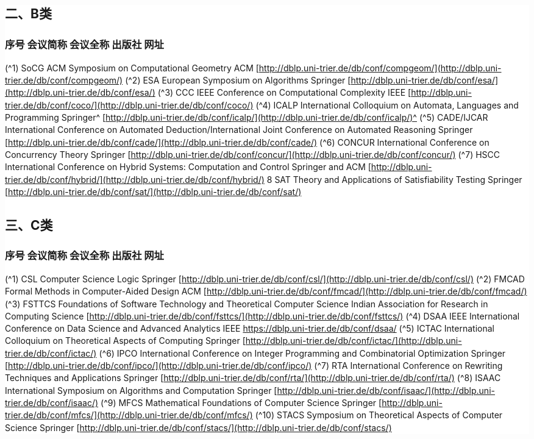 
## 二、B类
### 序号 会议简称 会议全称 出版社 网址

(^1) SoCG ACM Symposium on Computational Geometry ACM [http://dblp.uni-trier.de/db/conf/compgeom/](http://dblp.uni-trier.de/db/conf/compgeom/)
(^2) ESA European Symposium on Algorithms Springer [http://dblp.uni-trier.de/db/conf/esa/](http://dblp.uni-trier.de/db/conf/esa/)
(^3) CCC IEEE Conference on Computational Complexity IEEE [http://dblp.uni-trier.de/db/conf/coco/](http://dblp.uni-trier.de/db/conf/coco/)
(^4) ICALP International Colloquium on Automata, Languages and
Programming Springer^ [http://dblp.uni-trier.de/db/conf/icalp/](http://dblp.uni-trier.de/db/conf/icalp/)^
(^5) CADE/IJCAR
International Conference on Automated
Deduction/International Joint Conference on
Automated Reasoning
Springer [http://dblp.uni-trier.de/db/conf/cade/](http://dblp.uni-trier.de/db/conf/cade/)
(^6) CONCUR International Conference on Concurrency Theory Springer [http://dblp.uni-trier.de/db/conf/concur/](http://dblp.uni-trier.de/db/conf/concur/)
(^7) HSCC International Conference on Hybrid Systems:
Computation and Control
Springer and ACM [http://dblp.uni-trier.de/db/conf/hybrid/](http://dblp.uni-trier.de/db/conf/hybrid/)
8 SAT Theory and Applications of Satisfiability Testing Springer [http://dblp.uni-trier.de/db/conf/sat/](http://dblp.uni-trier.de/db/conf/sat/)


## 三、C类
### 序号 会议简称 会议全称 出版社 网址

(^1) CSL Computer Science Logic Springer [http://dblp.uni-trier.de/db/conf/csl/](http://dblp.uni-trier.de/db/conf/csl/)
(^2) FMCAD Formal Methods in Computer-Aided Design ACM [http://dblp.uni-trier.de/db/conf/fmcad/](http://dblp.uni-trier.de/db/conf/fmcad/)
(^3) FSTTCS Foundations of Software Technology and
Theoretical Computer Science
Indian Association for Research
in Computing Science
[http://dblp.uni-trier.de/db/conf/fsttcs/](http://dblp.uni-trier.de/db/conf/fsttcs/)
(^4) DSAA IEEE International Conference on Data Science
and Advanced Analytics
IEEE https://dblp.uni-trier.de/db/conf/dsaa/
(^5) ICTAC International Colloquium on Theoretical Aspects
of Computing
Springer [http://dblp.uni-trier.de/db/conf/ictac/](http://dblp.uni-trier.de/db/conf/ictac/)
(^6) IPCO International Conference on Integer Programming
and Combinatorial Optimization
Springer [http://dblp.uni-trier.de/db/conf/ipco/](http://dblp.uni-trier.de/db/conf/ipco/)
(^7) RTA International Conference on Rewriting
Techniques and Applications
Springer [http://dblp.uni-trier.de/db/conf/rta/](http://dblp.uni-trier.de/db/conf/rta/)
(^8) ISAAC International Symposium on Algorithms and
Computation
Springer [http://dblp.uni-trier.de/db/conf/isaac/](http://dblp.uni-trier.de/db/conf/isaac/)
(^9) MFCS Mathematical Foundations of Computer Science Springer [http://dblp.uni-trier.de/db/conf/mfcs/](http://dblp.uni-trier.de/db/conf/mfcs/)
(^10) STACS Symposium on Theoretical Aspects of Computer
Science
Springer [http://dblp.uni-trier.de/db/conf/stacs/](http://dblp.uni-trier.de/db/conf/stacs/)
